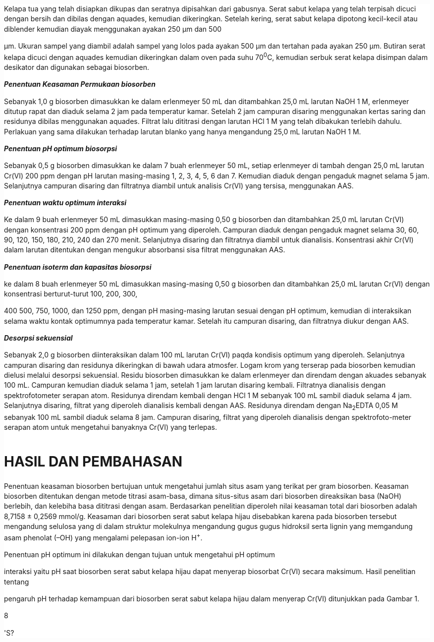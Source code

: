 <p><span class="font5">Kelapa tua yang telah disiapkan dikupas dan seratnya dipisahkan dari gabusnya. Serat sabut kelapa yang telah terpisah dicuci dengan bersih dan dibilas dengan aquades, kemudian dikeringkan. Setelah kering, serat sabut kelapa dipotong kecil-kecil atau diblender kemudian diayak menggunakan ayakan 250 </span><span class="font2">µ</span><span class="font5">m dan 500</span></p>
<p><span class="font2">µ</span><span class="font5">m. Ukuran sampel yang diambil adalah sampel yang lolos pada ayakan 500 </span><span class="font2">µ</span><span class="font5">m dan tertahan pada ayakan 250 </span><span class="font2">µ</span><span class="font5">m. Butiran serat kelapa dicuci dengan aquades kemudian dikeringkan dalam oven pada suhu 70<sup>0</sup>C, kemudian serbuk serat kelapa disimpan dalam desikator dan digunakan sebagai biosorben.</span></p>
<p><span class="font5" style="font-weight:bold;font-style:italic;">Penentuan Keasaman Permukaan biosorben</span></p>
<p><span class="font5">Sebanyak 1,0 g biosorben dimasukkan ke dalam erlenmeyer 50 mL dan ditambahkan 25,0 mL larutan NaOH 1 M, erlenmeyer ditutup rapat dan diaduk selama 2 jam pada temperatur kamar. Setelah 2 jam campuran disaring menggunakan kertas saring dan residunya dibilas menggunakan aquades. Filtrat lalu dititrasi dengan larutan HCl 1 M yang telah dibakukan terlebih dahulu. Perlakuan yang sama dilakukan terhadap larutan blanko yang hanya mengandung 25,0 mL larutan NaOH 1 M.</span></p>
<p><span class="font5" style="font-weight:bold;font-style:italic;">Penentuan pH optimum biosorpsi</span></p>
<p><span class="font5">Sebanyak 0,5 g biosorben dimasukkan ke dalam 7 buah erlenmeyer 50 mL, setiap erlenmeyer di tambah dengan 25,0 mL larutan Cr(VI) 200 ppm dengan pH larutan masing-masing 1, 2, 3, 4, 5, 6 dan 7. Kemudian diaduk dengan pengaduk magnet selama 5 jam. Selanjutnya campuran disaring dan filtratnya diambil untuk analisis Cr(VI) yang tersisa, menggunakan AAS.</span></p>
<p><span class="font5" style="font-weight:bold;font-style:italic;">Penentuan waktu optimum interaksi</span></p>
<p><span class="font5">Ke dalam 9 buah erlenmeyer 50 mL dimasukkan masing-masing 0,50 g biosorben dan ditambahkan 25,0 mL larutan Cr(VI) dengan konsentrasi 200 ppm dengan pH optimum yang diperoleh. Campuran diaduk dengan pengaduk magnet selama 30, 60, 90, 120, 150, 180, 210, 240 dan 270 menit. Selanjutnya disaring dan filtratnya diambil untuk dianalisis. Konsentrasi akhir Cr(VI) dalam larutan ditentukan dengan mengukur absorbansi sisa filtrat menggunakan AAS.</span></p>
<p><span class="font5" style="font-weight:bold;font-style:italic;">Penentuan isoterm dan kapasitas biosorpsi</span></p>
<p><span class="font5">ke dalam 8 buah erlenmeyer 50 mL dimasukkan masing-masing 0,50 g biosorben dan ditambahkan 25,0 mL larutan Cr(VI) dengan konsentrasi berturut-turut 100, 200, 300,</span></p>
<p><span class="font5">400 500, 750, 1000, dan 1250 ppm, dengan pH masing-masing larutan sesuai dengan pH optimum, kemudian di interaksikan selama waktu kontak optimumnya pada temperatur kamar. Setelah itu campuran disaring, dan filtratnya diukur dengan AAS.</span></p>
<p><span class="font5" style="font-weight:bold;font-style:italic;">Desorpsi sekuensial</span></p>
<p><span class="font5">Sebanyak 2,0 g biosorben diinteraksikan dalam 100 mL larutan Cr(VI) paqda kondisis optimum yang diperoleh. Selanjutnya campuran disaring dan residunya dikeringkan di bawah udara atmosfer. Logam krom yang terserap pada biosorben kemudian dielusi melalui desorpsi sekuensial. Residu biosorben dimasukkan ke dalam erlenmeyer dan direndam dengan akuades sebanyak 100 mL. Campuran kemudian diaduk selama 1 jam, setelah 1 jam larutan disaring kembali. Filtratnya dianalisis dengan spektrofotometer serapan atom. Residunya direndam kembali dengan HCl 1 M sebanyak 100 mL sambil diaduk selama 4 jam. Selanjutnya disaring, filtrat yang diperoleh dianalisis kembali dengan AAS. Residunya direndam dengan Na</span><span class="font6"><sub>2</sub></span><span class="font5">EDTA 0,05 M sebanyak 100 mL sambil diaduk selama 8 jam. Campuran disaring, filtrat yang diperoleh dianalisis dengan spektrofoto-meter serapan atom untuk mengetahui banyaknya Cr(VI) yang terlepas.</span></p>
<h1><a name="bookmark12"></a><span class="font5" style="font-weight:bold;"><a name="bookmark13"></a>HASIL DAN PEMBAHASAN</span></h1>
<p><span class="font5">Penentuan keasaman biosorben bertujuan untuk mengetahui jumlah situs asam yang terikat per gram biosorben. Keasaman biosorben ditentukan dengan metode titrasi asam-basa, dimana situs-situs asam dari biosorben direaksikan basa (NaOH) berlebih, dan kelebiha basa dititrasi dengan asam. Berdasarkan penelitian diperoleh nilai keasaman total dari biosorben adalah 8,7158 ± 0,2569 mmol/g. Keasaman dari biosorben serat sabut kelapa hijau disebabkan karena pada biosorben tersebut mengandung selulosa yang di dalam struktur molekulnya mengandung gugus gugus hidroksil serta lignin yang memgandung asam phenolat (–OH) yang mengalami pelepasan ion-ion H<sup>+</sup>.</span></p>
<p><span class="font5">Penentuan pH optimum ini dilakukan dengan tujuan untuk mengetahui pH optimum</span></p>
<p><span class="font5">interaksi yaitu pH saat biosorben serat sabut kelapa hijau dapat menyerap biosorbat Cr(VI) secara maksimum. Hasil penelitian tentang</span></p>
<p><span class="font5">pengaruh pH terhadap kemampuan dari biosorben serat sabut kelapa hijau dalam menyerap Cr(VI) ditunjukkan pada Gambar 1.</span></p>
<p><span class="font1">8</span></p>
<p><span class="font1">'S?</span></p>
